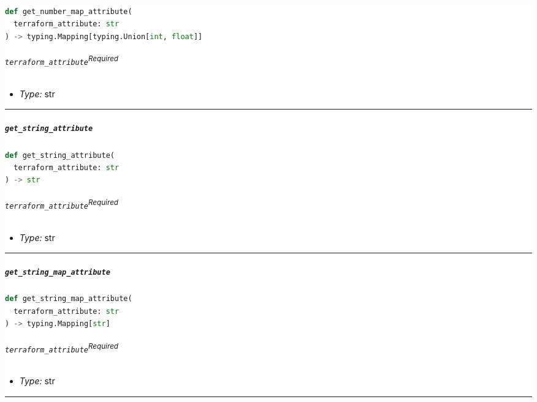 ```python
def get_number_map_attribute(
  terraform_attribute: str
) -> typing.Mapping[typing.Union[int, float]]
```

###### `terraform_attribute`<sup>Required</sup> <a name="terraform_attribute" id="@cdktf/provider-upcloud.dataUpcloudManagedDatabaseValkeySessions.DataUpcloudManagedDatabaseValkeySessions.getNumberMapAttribute.parameter.terraformAttribute"></a>

- *Type:* str

---

##### `get_string_attribute` <a name="get_string_attribute" id="@cdktf/provider-upcloud.dataUpcloudManagedDatabaseValkeySessions.DataUpcloudManagedDatabaseValkeySessions.getStringAttribute"></a>

```python
def get_string_attribute(
  terraform_attribute: str
) -> str
```

###### `terraform_attribute`<sup>Required</sup> <a name="terraform_attribute" id="@cdktf/provider-upcloud.dataUpcloudManagedDatabaseValkeySessions.DataUpcloudManagedDatabaseValkeySessions.getStringAttribute.parameter.terraformAttribute"></a>

- *Type:* str

---

##### `get_string_map_attribute` <a name="get_string_map_attribute" id="@cdktf/provider-upcloud.dataUpcloudManagedDatabaseValkeySessions.DataUpcloudManagedDatabaseValkeySessions.getStringMapAttribute"></a>

```python
def get_string_map_attribute(
  terraform_attribute: str
) -> typing.Mapping[str]
```

###### `terraform_attribute`<sup>Required</sup> <a name="terraform_attribute" id="@cdktf/provider-upcloud.dataUpcloudManagedDatabaseValkeySessions.DataUpcloudManagedDatabaseValkeySessions.getStringMapAttribute.parameter.terraformAttribute"></a>

- *Type:* str

---
